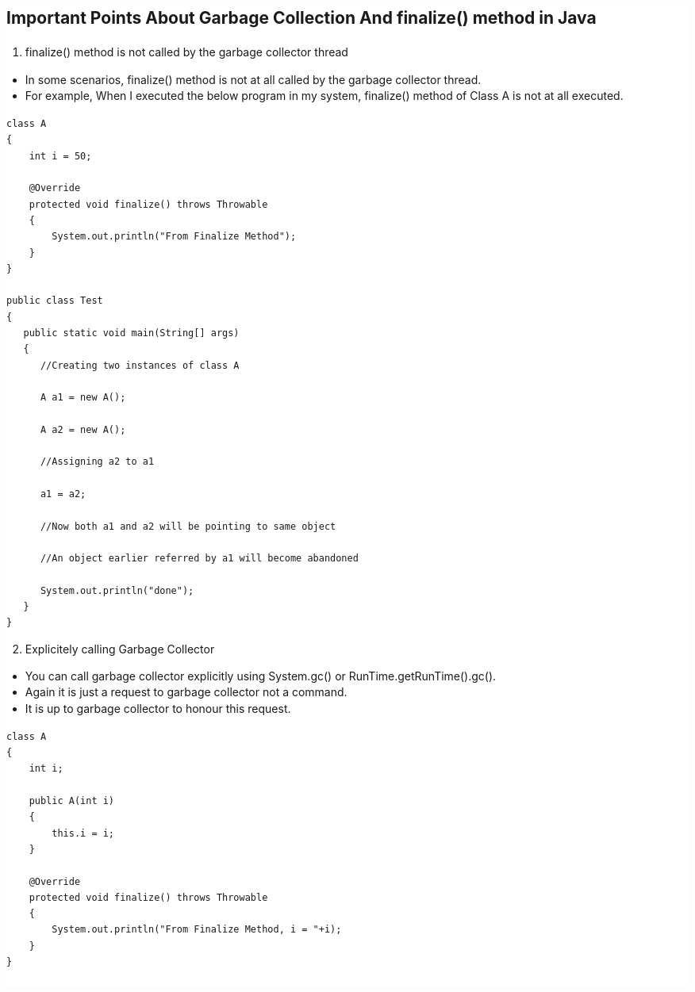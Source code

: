## Important Points About Garbage Collection And finalize() method in Java

1) finalize() method is not called by the garbage collector thread

- In some scenarios, finalize() method is not at all called by the garbage collector thread. 
- For example, When I executed the below program in my system, finalize() method of Class A is not at all executed.
```
class A
{
    int i = 50;
 
    @Override
    protected void finalize() throws Throwable
    {
        System.out.println("From Finalize Method");
    }
}
 
public class Test
{
   public static void main(String[] args)
   {
      //Creating two instances of class A
 
      A a1 = new A();
 
      A a2 = new A();
 
      //Assigning a2 to a1
 
      a1 = a2;
 
      //Now both a1 and a2 will be pointing to same object 
 
      //An object earlier referred by a1 will become abandoned
 
      System.out.println("done");
   }
}
```

2) Explicitely calling Garbage Collector

- You can call  garbage collector explicitly using System.gc() or RunTime.getRunTime().gc(). 
- Again it is just a request to garbage collector not a command. 
- It is up to garbage collector to honour this request.
```
class A
{
    int i;
 
    public A(int i)
    {
        this.i = i;
    }
 
    @Override
    protected void finalize() throws Throwable
    {
        System.out.println("From Finalize Method, i = "+i);
    }
}
 
```